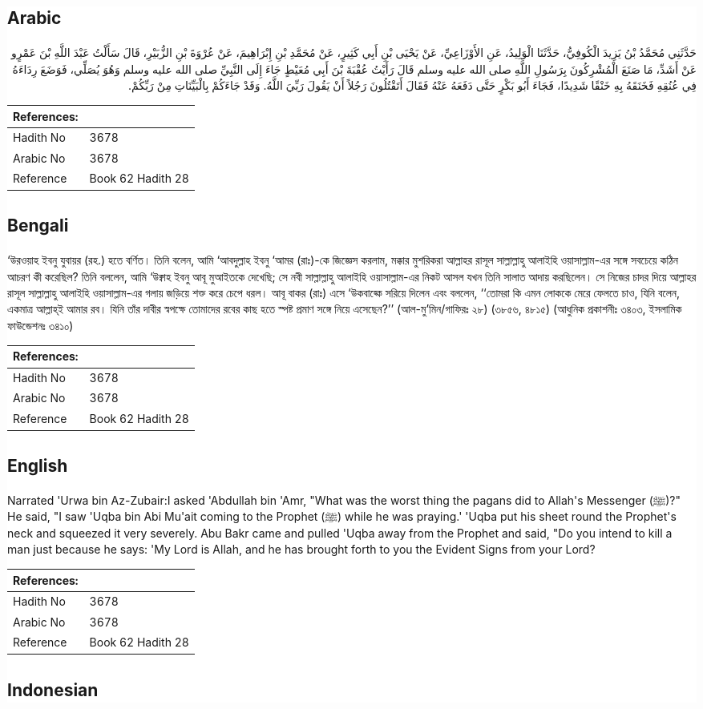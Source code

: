 ## Arabic


<div dir="rtl" lang="ar" style={{fontSize:'larger',backgroundColor:'#f8f9fa',padding:20}}>
حَدَّثَنِي مُحَمَّدُ بْنُ يَزِيدَ الْكُوفِيُّ، حَدَّثَنَا الْوَلِيدُ، عَنِ الأَوْزَاعِيِّ، عَنْ يَحْيَى بْنِ أَبِي كَثِيرٍ، عَنْ مُحَمَّدِ بْنِ إِبْرَاهِيمَ، عَنْ عُرْوَةَ بْنِ الزُّبَيْرِ، قَالَ سَأَلْتُ عَبْدَ اللَّهِ بْنَ عَمْرٍو عَنْ أَشَدِّ، مَا صَنَعَ الْمُشْرِكُونَ بِرَسُولِ اللَّهِ صلى الله عليه وسلم قَالَ رَأَيْتُ عُقْبَةَ بْنَ أَبِي مُعَيْطٍ جَاءَ إِلَى النَّبِيِّ صلى الله عليه وسلم وَهُوَ يُصَلِّي، فَوَضَعَ رِدَاءَهُ فِي عُنُقِهِ فَخَنَقَهُ بِهِ خَنْقًا شَدِيدًا، فَجَاءَ أَبُو بَكْرٍ حَتَّى دَفَعَهُ عَنْهُ فَقَالَ أَتَقْتُلُونَ رَجُلاً أَنْ يَقُولَ رَبِّيَ اللَّهُ‏.‏ وَقَدْ جَاءَكُمْ بِالْبَيِّنَاتِ مِنْ رَبِّكُمْ‏.‏
</div>
<div style={{backgroundColor:'#f8f9fa',padding:20, marginBottom: 10}}><table> <thead> <tr> <th>References:</th> <th></th> </tr> </thead> <tbody><tr><td>Hadith No</td><td>3678</td></tr><tr><td>Arabic No</td><td>3678</td></tr><tr><td>Reference</td><td>Book 62 Hadith 28</td></tr></tbody></table></div>

## Bengali


<div dir="ltr" lang="bn" style={{fontSize:'larger',backgroundColor:'#f8f9fa',padding:20}}>
‘উরওয়াহ ইবনু যুবায়র (রহ.) হতে বর্ণিত। তিনি বলেন, আমি ‘আবদুল্লাহ ইবনু ‘আমর (রাঃ)-কে জিজ্ঞেস করলাম, মক্কার মুশরিকরা আল্লাহর রাসূল সাল্লাল্লাহু আলাইহি ওয়াসাল্লাম-এর সঙ্গে সবচেয়ে কঠিন আচরণ কী করেছিল? তিনি বললেন, আমি ‘উক্বাহ ইবনু আবূ মুআইতকে দেখেছি; সে নবী সাল্লাল্লাহু আলাইহি ওয়াসাল্লাম-এর নিকট আসল যখন তিনি সালাত আদায় করছিলেন। সে নিজের চাদর দিয়ে আল্লাহর রাসূল সাল্লাল্লাহু আলাইহি ওয়াসাল্লাম-এর গলায় জড়িয়ে শক্ত করে চেপে ধরল। আবূ বাকর (রাঃ) এসে ‘উকবাহ্কে সরিয়ে দিলেন এবং বললেন, ‘‘তোমরা কি এমন লোককে মেরে ফেলতে চাও, যিনি বলেন, একমাত্র আল্লাহ্ই আমার রব। যিনি তাঁর দাবীর স্বপক্ষে তোমাদের রবের কাছ হতে স্পষ্ট প্রমাণ সঙ্গে নিয়ে এসেছেন?’’ (আল-মু’মিন/গাফিরঃ ২৮) (৩৮৫৬, ৪৮১৫) (আধুনিক প্রকাশনীঃ ৩৪০৩, ইসলামিক ফাউন্ডেশনঃ ৩৪১০)
</div>
<div style={{backgroundColor:'#f8f9fa',padding:20, marginBottom: 10}}><table> <thead> <tr> <th>References:</th> <th></th> </tr> </thead> <tbody><tr><td>Hadith No</td><td>3678</td></tr><tr><td>Arabic No</td><td>3678</td></tr><tr><td>Reference</td><td>Book 62 Hadith 28</td></tr></tbody></table></div>

## English


<div dir="ltr" lang="en" style={{fontSize:'larger',backgroundColor:'#f8f9fa',padding:20}}>
Narrated 'Urwa bin Az-Zubair:I asked 'Abdullah bin 'Amr, "What was the worst thing the pagans did to Allah's Messenger (ﷺ)?" He said, "I saw 'Uqba bin Abi Mu'ait coming to the Prophet (ﷺ) while he was praying.' 'Uqba put his sheet round the Prophet's neck and squeezed it very severely. Abu Bakr came and pulled 'Uqba away from the Prophet and said, "Do you intend to kill a man just because he says: 'My Lord is Allah, and he has brought forth to you the Evident Signs from your Lord?
</div>
<div style={{backgroundColor:'#f8f9fa',padding:20, marginBottom: 10}}><table> <thead> <tr> <th>References:</th> <th></th> </tr> </thead> <tbody><tr><td>Hadith No</td><td>3678</td></tr><tr><td>Arabic No</td><td>3678</td></tr><tr><td>Reference</td><td>Book 62 Hadith 28</td></tr></tbody></table></div>

## Indonesian


<div dir="ltr" lang="id" style={{fontSize:'larger',backgroundColor:'#f8f9fa',padding:20}}>
